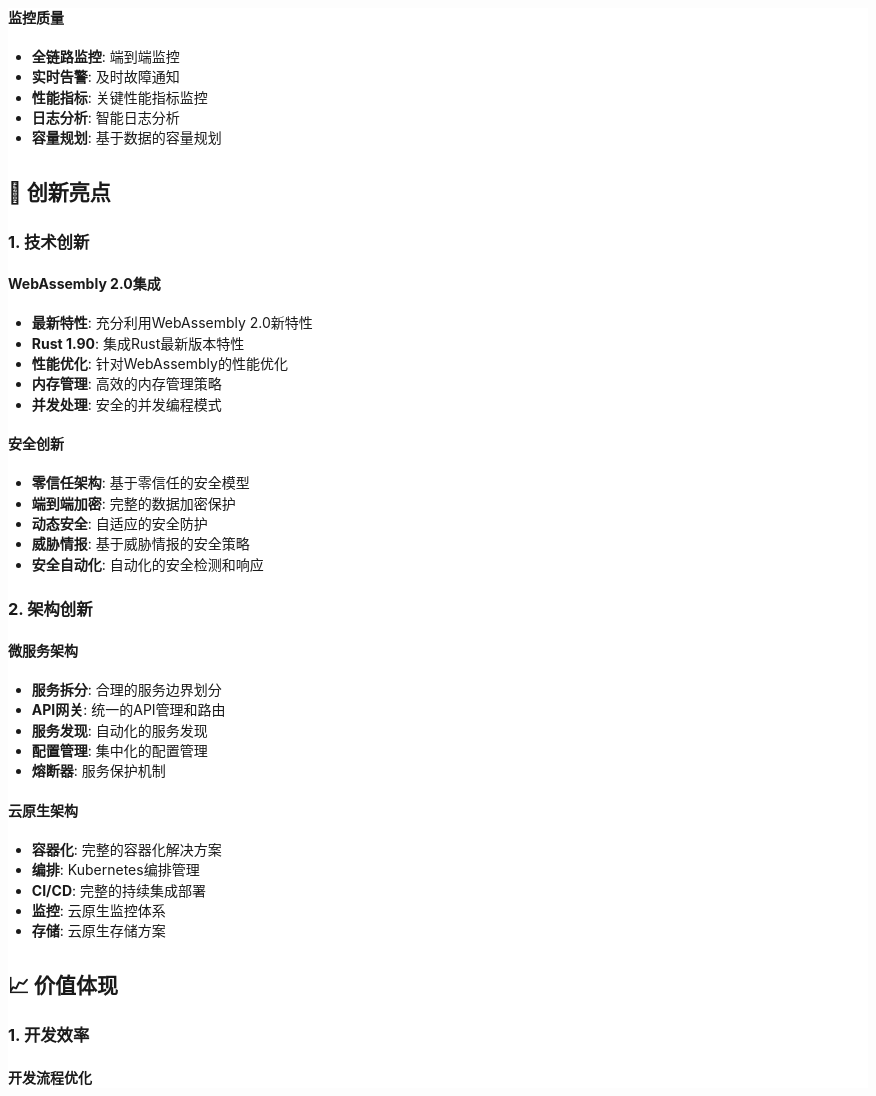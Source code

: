 #### 监控质量

- **全链路监控**: 端到端监控
- **实时告警**: 及时故障通知
- **性能指标**: 关键性能指标监控
- **日志分析**: 智能日志分析
- **容量规划**: 基于数据的容量规划

## 🚀 创新亮点

### 1. 技术创新

#### WebAssembly 2.0集成

- **最新特性**: 充分利用WebAssembly 2.0新特性
- **Rust 1.90**: 集成Rust最新版本特性
- **性能优化**: 针对WebAssembly的性能优化
- **内存管理**: 高效的内存管理策略
- **并发处理**: 安全的并发编程模式

#### 安全创新

- **零信任架构**: 基于零信任的安全模型
- **端到端加密**: 完整的数据加密保护
- **动态安全**: 自适应的安全防护
- **威胁情报**: 基于威胁情报的安全策略
- **安全自动化**: 自动化的安全检测和响应

### 2. 架构创新

#### 微服务架构

- **服务拆分**: 合理的服务边界划分
- **API网关**: 统一的API管理和路由
- **服务发现**: 自动化的服务发现
- **配置管理**: 集中化的配置管理
- **熔断器**: 服务保护机制

#### 云原生架构

- **容器化**: 完整的容器化解决方案
- **编排**: Kubernetes编排管理
- **CI/CD**: 完整的持续集成部署
- **监控**: 云原生监控体系
- **存储**: 云原生存储方案

## 📈 价值体现

### 1. 开发效率

#### 开发流程优化
